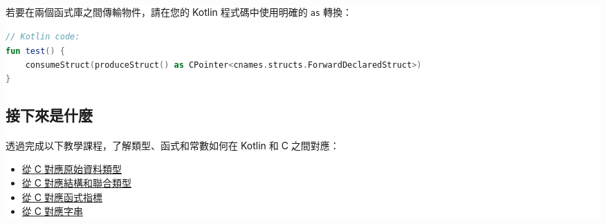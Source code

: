 若要在兩個函式庫之間傳輸物件，請在您的 Kotlin 程式碼中使用明確的 `as` 轉換：

```kotlin
// Kotlin code:
fun test() {
    consumeStruct(produceStruct() as CPointer<cnames.structs.ForwardDeclaredStruct>)
}
```

## 接下來是什麼

透過完成以下教學課程，了解類型、函式和常數如何在 Kotlin 和 C 之間對應：

* [從 C 對應原始資料類型](mapping-primitive-data-types-from-c)
* [從 C 對應結構和聯合類型](mapping-function-pointers-from-c)
* [從 C 對應函式指標](mapping-function-pointers-from-c)
* [從 C 對應字串](mapping-strings-from-c)
  ```